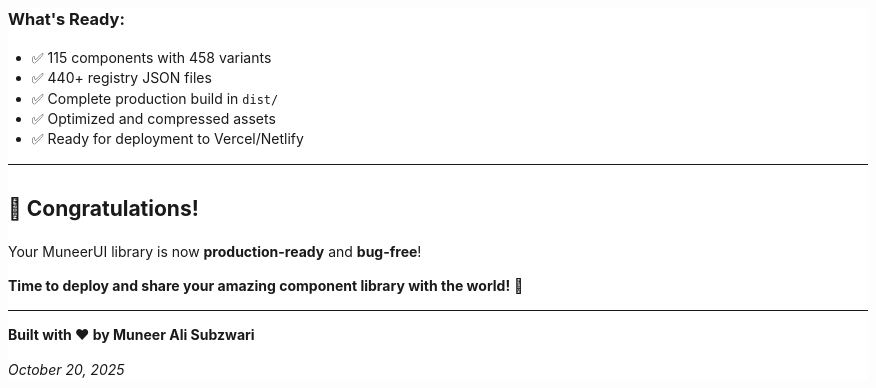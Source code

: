 ### What's Ready:
- ✅ 115 components with 458 variants
- ✅ 440+ registry JSON files
- ✅ Complete production build in `dist/`
- ✅ Optimized and compressed assets
- ✅ Ready for deployment to Vercel/Netlify

---

## 🎉 Congratulations!

Your MuneerUI library is now **production-ready** and **bug-free**!

**Time to deploy and share your amazing component library with the world!** 🚀

---

**Built with ❤️ by Muneer Ali Subzwari**

*October 20, 2025*
